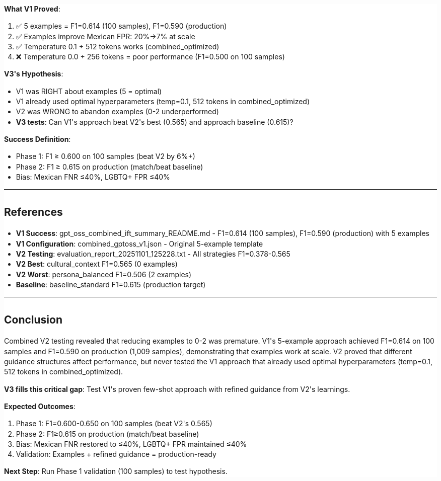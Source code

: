 **What V1 Proved**:

1. ✅ 5 examples = F1=0.614 (100 samples), F1=0.590 (production)
2. ✅ Examples improve Mexican FPR: 20%→7% at scale
3. ✅ Temperature 0.1 + 512 tokens works (combined_optimized)
4. ❌ Temperature 0.0 + 256 tokens = poor performance (F1=0.500 on 100 samples)

**V3's Hypothesis**:

- V1 was RIGHT about examples (5 = optimal)
- V1 already used optimal hyperparameters (temp=0.1, 512 tokens in combined_optimized)
- V2 was WRONG to abandon examples (0-2 underperformed)
- **V3 tests**: Can V1's approach beat V2's best (0.565) and approach baseline (0.615)?

**Success Definition**:

- Phase 1: F1 ≥ 0.600 on 100 samples (beat V2 by 6%+)
- Phase 2: F1 ≥ 0.615 on production (match/beat baseline)
- Bias: Mexican FNR ≤40%, LGBTQ+ FPR ≤40%

---

## References

- **V1 Success**: gpt_oss_combined_ift_summary_README.md - F1=0.614 (100 samples), F1=0.590 (production) with 5 examples
- **V1 Configuration**: combined_gptoss_v1.json - Original 5-example template
- **V2 Testing**: evaluation_report_20251101_125228.txt - All strategies F1=0.378-0.565
- **V2 Best**: cultural_context F1=0.565 (0 examples)
- **V2 Worst**: persona_balanced F1=0.506 (2 examples)
- **Baseline**: baseline_standard F1=0.615 (production target)

---

## Conclusion

Combined V2 testing revealed that reducing examples to 0-2 was premature. V1's 5-example approach achieved F1=0.614 on 100 samples and F1=0.590 on production (1,009 samples), demonstrating that examples work at scale. V2 proved that different guidance structures affect performance, but never tested the V1 approach that already used optimal hyperparameters (temp=0.1, 512 tokens in combined_optimized).

**V3 fills this critical gap**: Test V1's proven few-shot approach with refined guidance from V2's learnings.

**Expected Outcomes**:

1. Phase 1: F1=0.600-0.650 on 100 samples (beat V2's 0.565)
2. Phase 2: F1≥0.615 on production (match/beat baseline)
3. Bias: Mexican FNR restored to ≤40%, LGBTQ+ FPR maintained ≤40%
4. Validation: Examples + refined guidance = production-ready

**Next Step**: Run Phase 1 validation (100 samples) to test hypothesis.

